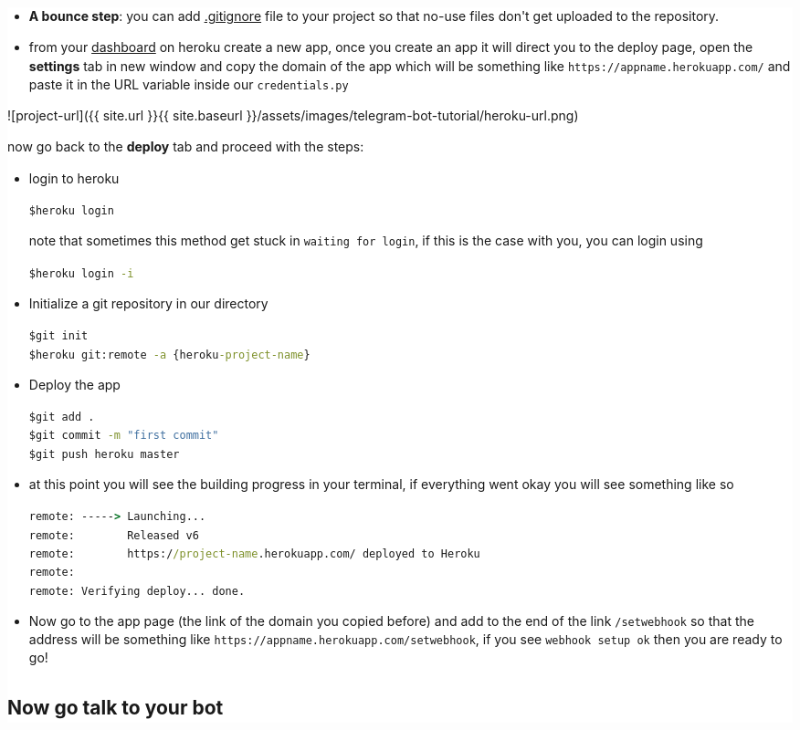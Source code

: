* **A bounce step**: you can add [.gitignore](https://github.com/github/gitignore/blob/master/Python.gitignore) file to your project so that no-use files don't get uploaded to the repository.

* from your [dashboard](https://dashboard.heroku.com/apps) on heroku create a new app, once you create an app it will direct you to the deploy page, open the **settings** tab in new window and copy the domain of the app which will be something like `https://appname.herokuapp.com/` and paste it in the URL variable inside our `credentials.py`

![project-url]({{ site.url }}{{ site.baseurl }}/assets/images/telegram-bot-tutorial/heroku-url.png)

now go back to the **deploy** tab and proceed with the steps:
  * login to heroku

    ```cmd
    $heroku login
    ```

    note that sometimes this method get stuck in `waiting for login`, if this is the case with you, you can login using

    ```cmd
    $heroku login -i
    ```

  * Initialize a git repository in our directory

    ```cmd
    $git init
    $heroku git:remote -a {heroku-project-name}
    ```

  * Deploy the app

    ```cmd
    $git add .
    $git commit -m "first commit"
    $git push heroku master
    ```

* at this point you will see the building progress in your terminal, if everything went okay you will see something like so

    ```cmd
    remote: -----> Launching...
    remote:        Released v6
    remote:        https://project-name.herokuapp.com/ deployed to Heroku
    remote:
    remote: Verifying deploy... done.
    ```

* Now go to the app page (the link of the domain you copied before) and add to the end of the link `/setwebhook` so that the address will be something like `https://appname.herokuapp.com/setwebhook`, if you see `webhook setup ok` then you are ready to go!

## Now go talk to your bot
